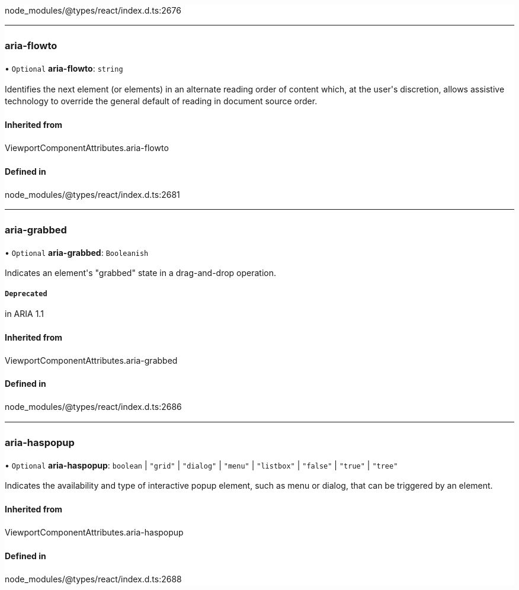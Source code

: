node_modules/@types/react/index.d.ts:2676

___

### aria-flowto

• `Optional` **aria-flowto**: `string`

Identifies the next element (or elements) in an alternate reading order of content which, at the user's discretion,
allows assistive technology to override the general default of reading in document source order.

#### Inherited from

ViewportComponentAttributes.aria-flowto

#### Defined in

node_modules/@types/react/index.d.ts:2681

___

### aria-grabbed

• `Optional` **aria-grabbed**: `Booleanish`

Indicates an element's "grabbed" state in a drag-and-drop operation.

**`Deprecated`**

in ARIA 1.1

#### Inherited from

ViewportComponentAttributes.aria-grabbed

#### Defined in

node_modules/@types/react/index.d.ts:2686

___

### aria-haspopup

• `Optional` **aria-haspopup**: `boolean` \| ``"grid"`` \| ``"dialog"`` \| ``"menu"`` \| ``"listbox"`` \| ``"false"`` \| ``"true"`` \| ``"tree"``

Indicates the availability and type of interactive popup element, such as menu or dialog, that can be triggered by an element.

#### Inherited from

ViewportComponentAttributes.aria-haspopup

#### Defined in

node_modules/@types/react/index.d.ts:2688
